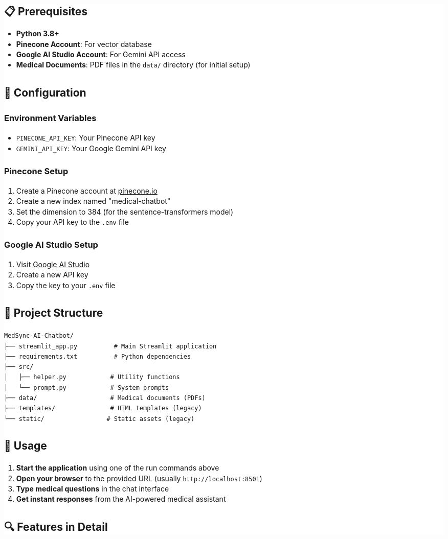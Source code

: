 ## 📋 Prerequisites

- **Python 3.8+**
- **Pinecone Account**: For vector database
- **Google AI Studio Account**: For Gemini API access
- **Medical Documents**: PDF files in the `data/` directory (for initial setup)

## 🔧 Configuration

### Environment Variables

- `PINECONE_API_KEY`: Your Pinecone API key
- `GEMINI_API_KEY`: Your Google Gemini API key

### Pinecone Setup

1. Create a Pinecone account at [pinecone.io](https://pinecone.io)
2. Create a new index named "medical-chatbot"
3. Set the dimension to 384 (for the sentence-transformers model)
4. Copy your API key to the `.env` file

### Google AI Studio Setup

1. Visit [Google AI Studio](https://aistudio.google.com/)
2. Create a new API key
3. Copy the key to your `.env` file

## 📁 Project Structure

```
MedSync-AI-Chatbot/
├── streamlit_app.py          # Main Streamlit application
├── requirements.txt          # Python dependencies
├── src/
│   ├── helper.py            # Utility functions
│   └── prompt.py            # System prompts
├── data/                    # Medical documents (PDFs)
├── templates/               # HTML templates (legacy)
└── static/                 # Static assets (legacy)
```

## 🎯 Usage

1. **Start the application** using one of the run commands above
2. **Open your browser** to the provided URL (usually `http://localhost:8501`)
3. **Type medical questions** in the chat interface
4. **Get instant responses** from the AI-powered medical assistant

## 🔍 Features in Detail
